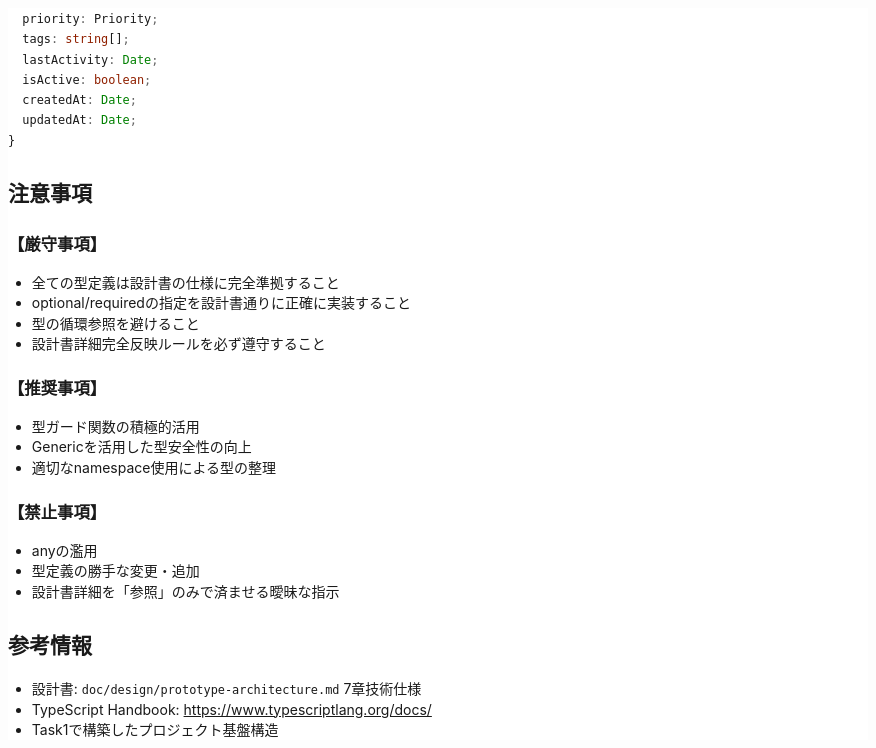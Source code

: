 ```typescript
  priority: Priority;
  tags: string[];
  lastActivity: Date;
  isActive: boolean;
  createdAt: Date;
  updatedAt: Date;
}
```

## 注意事項
### 【厳守事項】
- 全ての型定義は設計書の仕様に完全準拠すること
- optional/requiredの指定を設計書通りに正確に実装すること
- 型の循環参照を避けること
- 設計書詳細完全反映ルールを必ず遵守すること

### 【推奨事項】
- 型ガード関数の積極的活用
- Genericを活用した型安全性の向上
- 適切なnamespace使用による型の整理

### 【禁止事項】
- anyの濫用
- 型定義の勝手な変更・追加
- 設計書詳細を「参照」のみで済ませる曖昧な指示

## 参考情報
- 設計書: `doc/design/prototype-architecture.md` 7章技術仕様
- TypeScript Handbook: https://www.typescriptlang.org/docs/
- Task1で構築したプロジェクト基盤構造 